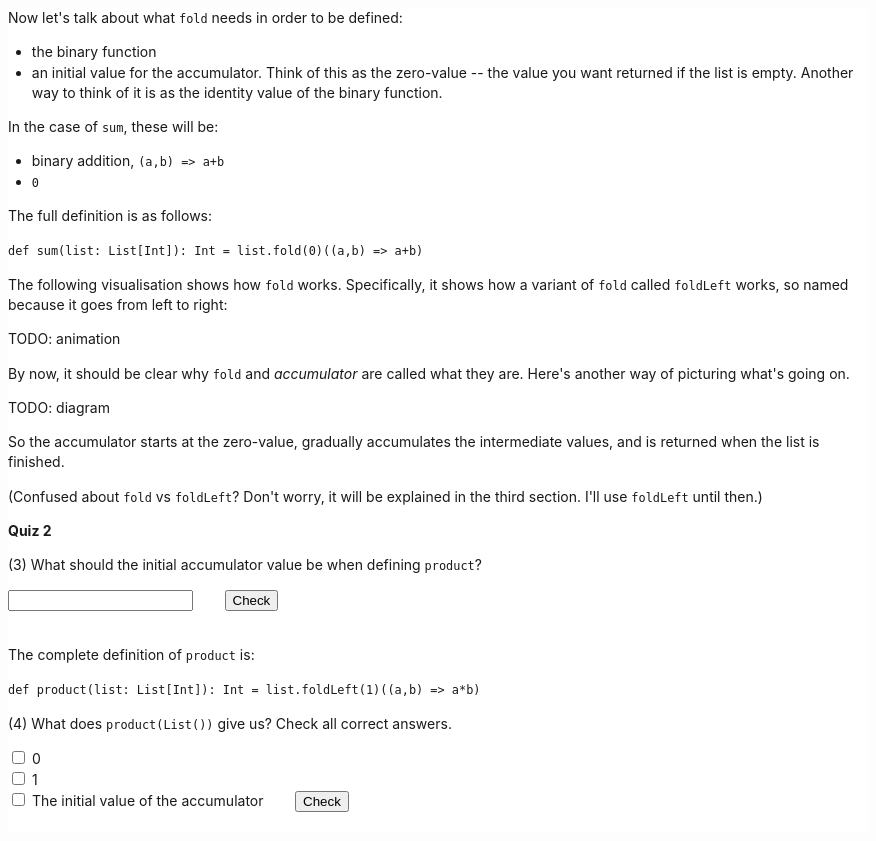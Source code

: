 Now let's talk about what `fold` needs in order to be defined:

* the binary function
* an initial value for the accumulator. Think of this as the zero-value --
  the value you want returned if the list is empty. Another way to think
  of it is as the identity value of the binary function.

In the case of `sum`, these will be:

* binary addition, `(a,b) => a+b`
* `0`

The full definition is as follows:

`def sum(list: List[Int]): Int = list.fold(0)((a,b) => a+b)`

The following visualisation shows how `fold` works. Specifically, 
it shows how a variant of `fold` called `foldLeft` works, so named
because it goes from left to right:

TODO: animation

By now, it should be clear why `fold` and *accumulator* are called what they are.
Here's another way of picturing what's going on.

TODO: diagram

So the accumulator starts at the zero-value, gradually accumulates
the intermediate values, and is returned when the list is finished.

(Confused about `fold` vs `foldLeft`? Don't worry, 
it will be explained in the third section.
I'll use `foldLeft` until then.)

**Quiz 2**

(3) What should the initial accumulator value be when defining `product`?

<form class="textType">
  <input type="text" name="qn3" answer="1" hint="n * x = n">
  <span class="result">&nbsp;&nbsp;&nbsp;&nbsp;&nbsp;&nbsp;</span>
  <input type="submit" value="Check">
  <div class="hint"></div>
</form>
<br/>

The complete definition of `product` is:

`def product(list: List[Int]): Int = list.foldLeft(1)((a,b) => a*b)`

(4) What does `product(List())` give us? Check all correct answers.

<form class="checkboxType">
  <input type="checkbox" name="qn4" value="wrong" discuss="When the result of fold is applied to an empty list, we just get the accumulator back.">&nbsp;0</input><br/>
  <input type="checkbox" name="qn4" value="correct">&nbsp;1</input><br/>
  <input type="checkbox" name="qn4" value="correct">&nbsp;The initial value of the accumulator</input>
  <span class="result">&nbsp;&nbsp;&nbsp;&nbsp;&nbsp;&nbsp;</span>
  <input type="submit" value="Check">
  <div class="hint"></div>
</form>
<br/>
